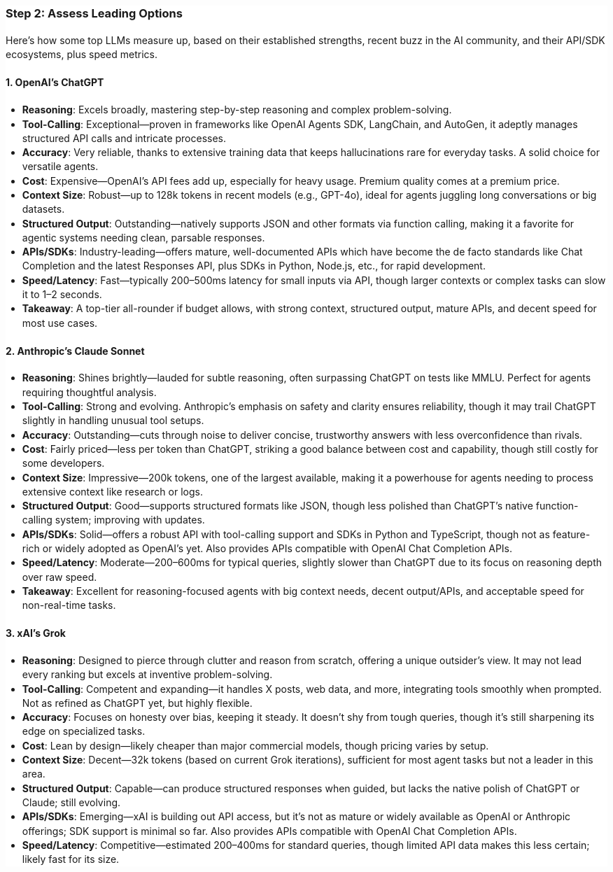 ### Step 2: Assess Leading Options
Here’s how some top LLMs measure up, based on their established strengths, recent buzz in the AI community, and their API/SDK ecosystems, plus speed metrics.

#### 1. OpenAI’s ChatGPT
- **Reasoning**: Excels broadly, mastering step-by-step reasoning and complex problem-solving.
- **Tool-Calling**: Exceptional—proven in frameworks like OpenAI Agents SDK, LangChain, and AutoGen, it adeptly manages structured API calls and intricate processes.
- **Accuracy**: Very reliable, thanks to extensive training data that keeps hallucinations rare for everyday tasks. A solid choice for versatile agents.
- **Cost**: Expensive—OpenAI’s API fees add up, especially for heavy usage. Premium quality comes at a premium price.
- **Context Size**: Robust—up to 128k tokens in recent models (e.g., GPT-4o), ideal for agents juggling long conversations or big datasets.
- **Structured Output**: Outstanding—natively supports JSON and other formats via function calling, making it a favorite for agentic systems needing clean, parsable responses.
- **APIs/SDKs**: Industry-leading—offers mature, well-documented APIs which have become the de facto standards like Chat Completion and the latest Responses API, plus SDKs in Python, Node.js, etc., for rapid development.
- **Speed/Latency**: Fast—typically 200–500ms latency for small inputs via API, though larger contexts or complex tasks can slow it to 1–2 seconds.
- **Takeaway**: A top-tier all-rounder if budget allows, with strong context, structured output, mature APIs, and decent speed for most use cases.

#### 2. Anthropic’s Claude Sonnet
- **Reasoning**: Shines brightly—lauded for subtle reasoning, often surpassing ChatGPT on tests like MMLU. Perfect for agents requiring thoughtful analysis.
- **Tool-Calling**: Strong and evolving. Anthropic’s emphasis on safety and clarity ensures reliability, though it may trail ChatGPT slightly in handling unusual tool setups.
- **Accuracy**: Outstanding—cuts through noise to deliver concise, trustworthy answers with less overconfidence than rivals.
- **Cost**: Fairly priced—less per token than ChatGPT, striking a good balance between cost and capability, though still costly for some developers.
- **Context Size**: Impressive—200k tokens, one of the largest available, making it a powerhouse for agents needing to process extensive context like research or logs.
- **Structured Output**: Good—supports structured formats like JSON, though less polished than ChatGPT’s native function-calling system; improving with updates.
- **APIs/SDKs**: Solid—offers a robust API with tool-calling support and SDKs in Python and TypeScript, though not as feature-rich or widely adopted as OpenAI’s yet. Also provides APIs compatible with OpenAI Chat Completion APIs.
- **Speed/Latency**: Moderate—200–600ms for typical queries, slightly slower than ChatGPT due to its focus on reasoning depth over raw speed.
- **Takeaway**: Excellent for reasoning-focused agents with big context needs, decent output/APIs, and acceptable speed for non-real-time tasks.

#### 3. xAI’s Grok
- **Reasoning**: Designed to pierce through clutter and reason from scratch, offering a unique outsider’s view. It may not lead every ranking but excels at inventive problem-solving.
- **Tool-Calling**: Competent and expanding—it handles X posts, web data, and more, integrating tools smoothly when prompted. Not as refined as ChatGPT yet, but highly flexible.
- **Accuracy**: Focuses on honesty over bias, keeping it steady. It doesn’t shy from tough queries, though it’s still sharpening its edge on specialized tasks.
- **Cost**: Lean by design—likely cheaper than major commercial models, though pricing varies by setup.
- **Context Size**: Decent—32k tokens (based on current Grok iterations), sufficient for most agent tasks but not a leader in this area.
- **Structured Output**: Capable—can produce structured responses when guided, but lacks the native polish of ChatGPT or Claude; still evolving.
- **APIs/SDKs**: Emerging—xAI is building out API access, but it’s not as mature or widely available as OpenAI or Anthropic offerings; SDK support is minimal so far. Also provides APIs compatible with OpenAI Chat Completion APIs.
- **Speed/Latency**: Competitive—estimated 200–400ms for standard queries, though limited API data makes this less certain; likely fast for its size.